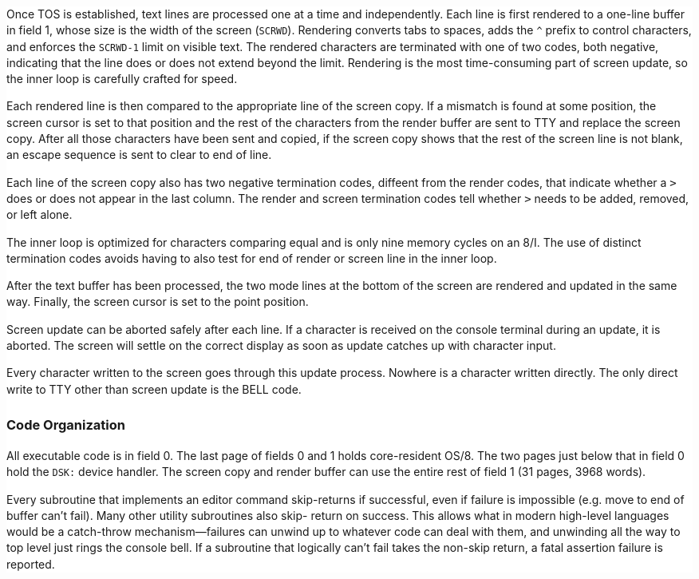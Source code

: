 Once TOS is established, text lines are processed one at a time and
independently. Each line is first rendered to a one-line buffer in field
1, whose size is the width of the screen (`SCRWD`). Rendering converts
tabs to spaces, adds the `^` prefix to control characters, and enforces
the `SCRWD-1` limit on visible text. The rendered characters are
terminated with one of two codes, both negative, indicating that the
line does or does not extend beyond the limit. Rendering is the most
time-consuming part of screen update, so the inner loop is carefully
crafted for speed.

Each rendered line is then compared to the appropriate line of the
screen copy. If a mismatch is found at some position, the screen cursor
is set to that position and the rest of the characters from the render
buffer are sent to TTY and replace the screen copy. After all those
characters have been sent and copied, if the screen copy shows that the
rest of the screen line is not blank, an escape sequence is sent to
clear to end of line.

Each line of the screen copy also has two negative termination codes,
diffeent from the render codes, that indicate whether a <kbd>></kbd>
does or does not appear in the last column. The render and screen
termination codes tell whether <kbd>></kbd> needs to be added, removed,
or left alone.

The inner loop is optimized for characters comparing equal and is only
nine memory cycles on an 8/I. The use of distinct termination codes avoids
having to also test for end of render or screen line in the inner loop.

After the text buffer has been processed, the two mode lines at the
bottom of the screen are rendered and updated in the same way. Finally,
the screen cursor is set to the point position.

Screen update can be aborted safely after each line. If a character is
received on the console terminal during an update, it is aborted. The
screen will settle on the correct display as soon as update catches up
with character input.

Every character written to the screen goes through this update process.
Nowhere is a character written directly. The only direct write to TTY
other than screen update is the BELL code.



### Code Organization

All executable code is in field 0. The last page of fields 0 and 1 holds
core-resident OS/8. The two pages just below that in field 0 hold the
`DSK:` device handler. The screen copy and render buffer can use the
entire rest of field 1 (31 pages, 3968 words).

Every subroutine that implements an editor command skip-returns if
successful, even if failure is impossible (e.g. move to end of buffer
can’t fail). Many other utility subroutines also skip- return on
success. This allows what in modern high-level languages would be a
catch-throw mechanism—failures can unwind up to whatever code can deal
with them, and unwinding all the way to top level just rings the console
bell. If a subroutine that logically can’t fail takes the non-skip
return, a fatal assertion failure is reported.

